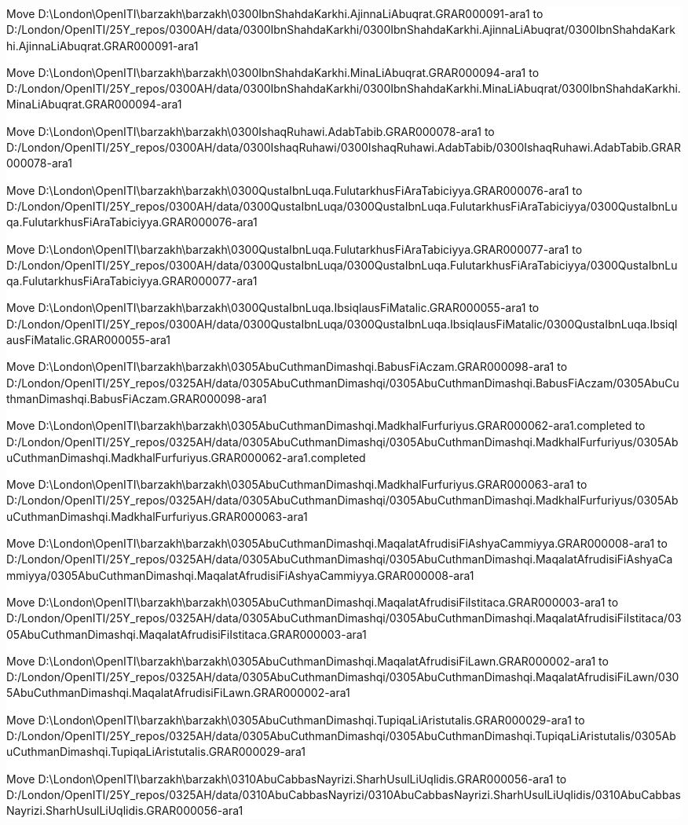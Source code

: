 Move D:\London\OpenITI\barzakh\barzakh\0300IbnShahdaKarkhi.AjinnaLiAbuqrat.GRAR000091-ara1 
to D:/London/OpenITI/25Y_repos/0300AH/data/0300IbnShahdaKarkhi/0300IbnShahdaKarkhi.AjinnaLiAbuqrat/0300IbnShahdaKarkhi.AjinnaLiAbuqrat.GRAR000091-ara1

Move D:\London\OpenITI\barzakh\barzakh\0300IbnShahdaKarkhi.MinaLiAbuqrat.GRAR000094-ara1 
to D:/London/OpenITI/25Y_repos/0300AH/data/0300IbnShahdaKarkhi/0300IbnShahdaKarkhi.MinaLiAbuqrat/0300IbnShahdaKarkhi.MinaLiAbuqrat.GRAR000094-ara1

Move D:\London\OpenITI\barzakh\barzakh\0300IshaqRuhawi.AdabTabib.GRAR000078-ara1 
to D:/London/OpenITI/25Y_repos/0300AH/data/0300IshaqRuhawi/0300IshaqRuhawi.AdabTabib/0300IshaqRuhawi.AdabTabib.GRAR000078-ara1

Move D:\London\OpenITI\barzakh\barzakh\0300QustaIbnLuqa.FulutarkhusFiAraTabiciyya.GRAR000076-ara1 
to D:/London/OpenITI/25Y_repos/0300AH/data/0300QustaIbnLuqa/0300QustaIbnLuqa.FulutarkhusFiAraTabiciyya/0300QustaIbnLuqa.FulutarkhusFiAraTabiciyya.GRAR000076-ara1

Move D:\London\OpenITI\barzakh\barzakh\0300QustaIbnLuqa.FulutarkhusFiAraTabiciyya.GRAR000077-ara1 
to D:/London/OpenITI/25Y_repos/0300AH/data/0300QustaIbnLuqa/0300QustaIbnLuqa.FulutarkhusFiAraTabiciyya/0300QustaIbnLuqa.FulutarkhusFiAraTabiciyya.GRAR000077-ara1

Move D:\London\OpenITI\barzakh\barzakh\0300QustaIbnLuqa.IbsiqlausFiMatalic.GRAR000055-ara1 
to D:/London/OpenITI/25Y_repos/0300AH/data/0300QustaIbnLuqa/0300QustaIbnLuqa.IbsiqlausFiMatalic/0300QustaIbnLuqa.IbsiqlausFiMatalic.GRAR000055-ara1

Move D:\London\OpenITI\barzakh\barzakh\0305AbuCuthmanDimashqi.BabusFiAczam.GRAR000098-ara1 
to D:/London/OpenITI/25Y_repos/0325AH/data/0305AbuCuthmanDimashqi/0305AbuCuthmanDimashqi.BabusFiAczam/0305AbuCuthmanDimashqi.BabusFiAczam.GRAR000098-ara1

Move D:\London\OpenITI\barzakh\barzakh\0305AbuCuthmanDimashqi.MadkhalFurfuriyus.GRAR000062-ara1.completed 
to D:/London/OpenITI/25Y_repos/0325AH/data/0305AbuCuthmanDimashqi/0305AbuCuthmanDimashqi.MadkhalFurfuriyus/0305AbuCuthmanDimashqi.MadkhalFurfuriyus.GRAR000062-ara1.completed

Move D:\London\OpenITI\barzakh\barzakh\0305AbuCuthmanDimashqi.MadkhalFurfuriyus.GRAR000063-ara1 
to D:/London/OpenITI/25Y_repos/0325AH/data/0305AbuCuthmanDimashqi/0305AbuCuthmanDimashqi.MadkhalFurfuriyus/0305AbuCuthmanDimashqi.MadkhalFurfuriyus.GRAR000063-ara1

Move D:\London\OpenITI\barzakh\barzakh\0305AbuCuthmanDimashqi.MaqalatAfrudisiFiAshyaCammiyya.GRAR000008-ara1 
to D:/London/OpenITI/25Y_repos/0325AH/data/0305AbuCuthmanDimashqi/0305AbuCuthmanDimashqi.MaqalatAfrudisiFiAshyaCammiyya/0305AbuCuthmanDimashqi.MaqalatAfrudisiFiAshyaCammiyya.GRAR000008-ara1

Move D:\London\OpenITI\barzakh\barzakh\0305AbuCuthmanDimashqi.MaqalatAfrudisiFiIstitaca.GRAR000003-ara1 
to D:/London/OpenITI/25Y_repos/0325AH/data/0305AbuCuthmanDimashqi/0305AbuCuthmanDimashqi.MaqalatAfrudisiFiIstitaca/0305AbuCuthmanDimashqi.MaqalatAfrudisiFiIstitaca.GRAR000003-ara1

Move D:\London\OpenITI\barzakh\barzakh\0305AbuCuthmanDimashqi.MaqalatAfrudisiFiLawn.GRAR000002-ara1 
to D:/London/OpenITI/25Y_repos/0325AH/data/0305AbuCuthmanDimashqi/0305AbuCuthmanDimashqi.MaqalatAfrudisiFiLawn/0305AbuCuthmanDimashqi.MaqalatAfrudisiFiLawn.GRAR000002-ara1

Move D:\London\OpenITI\barzakh\barzakh\0305AbuCuthmanDimashqi.TupiqaLiAristutalis.GRAR000029-ara1 
to D:/London/OpenITI/25Y_repos/0325AH/data/0305AbuCuthmanDimashqi/0305AbuCuthmanDimashqi.TupiqaLiAristutalis/0305AbuCuthmanDimashqi.TupiqaLiAristutalis.GRAR000029-ara1

Move D:\London\OpenITI\barzakh\barzakh\0310AbuCabbasNayrizi.SharhUsulLiUqlidis.GRAR000056-ara1 
to D:/London/OpenITI/25Y_repos/0325AH/data/0310AbuCabbasNayrizi/0310AbuCabbasNayrizi.SharhUsulLiUqlidis/0310AbuCabbasNayrizi.SharhUsulLiUqlidis.GRAR000056-ara1
